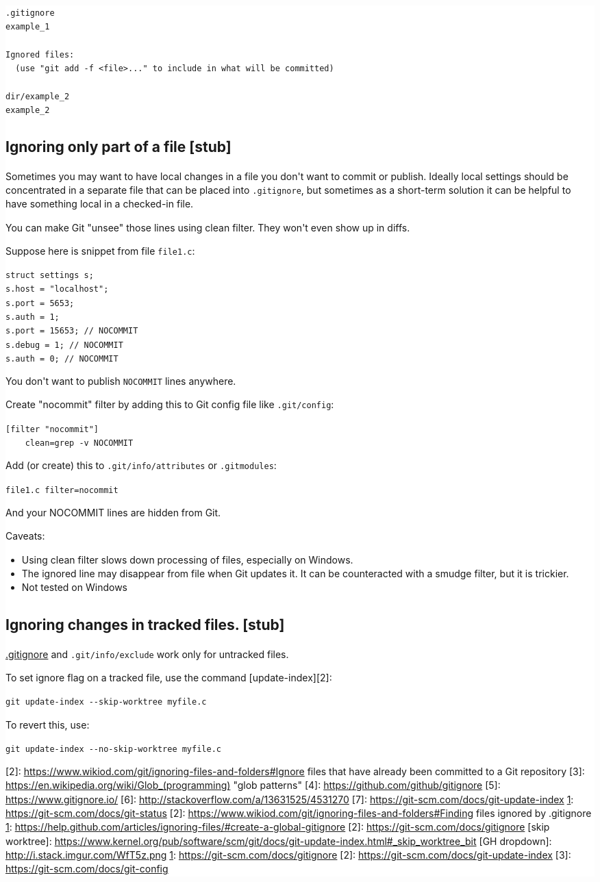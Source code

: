     .gitignore
    example_1

    Ignored files:
      (use "git add -f <file>..." to include in what will be committed)

    dir/example_2
    example_2


## Ignoring only part of a file [stub]
Sometimes you may want to have local changes in a file you don't want to commit or publish. Ideally local settings should be concentrated in a separate file that can be placed into `.gitignore`, but sometimes as a short-term solution it can be helpful to have something local in a checked-in file.

You can make Git "unsee" those lines using clean filter. They won't even show up in diffs.

Suppose here is snippet from file `file1.c`:

    struct settings s;
    s.host = "localhost";
    s.port = 5653;
    s.auth = 1;
    s.port = 15653; // NOCOMMIT
    s.debug = 1; // NOCOMMIT
    s.auth = 0; // NOCOMMIT

You don't want to publish `NOCOMMIT` lines anywhere.

Create "nocommit" filter by adding this to Git config file like `.git/config`:

    [filter "nocommit"]
        clean=grep -v NOCOMMIT

Add (or create) this to `.git/info/attributes` or `.gitmodules`:

    file1.c filter=nocommit

And your NOCOMMIT lines are hidden from Git.

Caveats:

* Using clean filter slows down processing of files, especially on Windows.
* The ignored line may disappear from file when Git updates it. It can be counteracted with a smudge filter, but it is trickier.
* Not tested on Windows

## Ignoring changes in tracked files. [stub]
[.gitignore][1] and `.git/info/exclude` work only for untracked files.

To set ignore flag on a tracked file, use the command [update-index][2]:

    git update-index --skip-worktree myfile.c

To revert this, use:

    git update-index --no-skip-worktree myfile.c


  [1]: https://git-scm.com/docs/gitignore
  [2]: https://www.wikiod.com/git/ignoring-files-and-folders#Ignore files that have already been committed to a Git repository
  [3]: https://en.wikipedia.org/wiki/Glob_(programming) "glob patterns"
  [4]: https://github.com/github/gitignore
  [5]: https://www.gitignore.io/
  [6]: http://stackoverflow.com/a/13631525/4531270
  [7]: https://git-scm.com/docs/git-update-index
  [1]: https://git-scm.com/docs/git-status
  [2]: https://www.wikiod.com/git/ignoring-files-and-folders#Finding files ignored by .gitignore
  [1]: https://help.github.com/articles/ignoring-files/#create-a-global-gitignore
  [2]: https://git-scm.com/docs/gitignore
[skip worktree]: https://www.kernel.org/pub/software/scm/git/docs/git-update-index.html#_skip_worktree_bit
  [GH dropdown]: http://i.stack.imgur.com/WfT5z.png
  [1]: https://git-scm.com/docs/gitignore
  [2]: https://git-scm.com/docs/git-update-index
  [3]: https://git-scm.com/docs/git-config